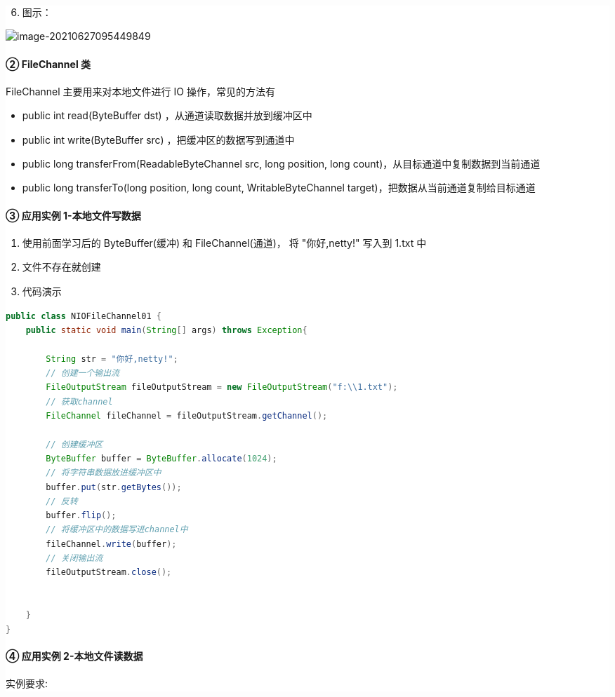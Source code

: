 6) 图示：

![image-20210627095449849](https://gitee.com/lgaaip/img/raw/master/image-20210627095449849.png)

#### ② FileChannel 类 

FileChannel 主要用来对本地文件进行 IO 操作，常见的方法有 

- public int read(ByteBuffer dst) ，从通道读取数据并放到缓冲区中 

- public int write(ByteBuffer src) ，把缓冲区的数据写到通道中 

- public long transferFrom(ReadableByteChannel src, long position, long count)，从目标通道中复制数据到当前通道 

- public long transferTo(long position, long count, WritableByteChannel target)，把数据从当前通道复制给目标通道



#### ③ 应用实例 1-本地文件写数据

1) 使用前面学习后的 ByteBuffer(缓冲) 和 FileChannel(通道)， 将 "你好,netty!" 写入到 1.txt 中 

2) 文件不存在就创建 

3) 代码演示 

```java
public class NIOFileChannel01 {
    public static void main(String[] args) throws Exception{

        String str = "你好,netty!";
        // 创建一个输出流
        FileOutputStream fileOutputStream = new FileOutputStream("f:\\1.txt");
        // 获取channel
        FileChannel fileChannel = fileOutputStream.getChannel();

        // 创建缓冲区
        ByteBuffer buffer = ByteBuffer.allocate(1024);
        // 将字符串数据放进缓冲区中
        buffer.put(str.getBytes());
        // 反转
        buffer.flip();
        // 将缓冲区中的数据写进channel中
        fileChannel.write(buffer);
        // 关闭输出流
        fileOutputStream.close();


    }
}

```



#### ④ 应用实例 2-本地文件读数据

实例要求: 
